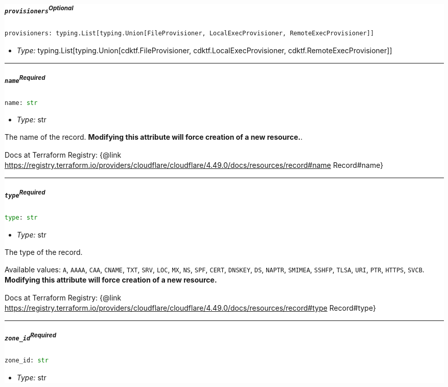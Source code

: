 ##### `provisioners`<sup>Optional</sup> <a name="provisioners" id="@cdktf/provider-cloudflare.record.RecordConfig.property.provisioners"></a>

```python
provisioners: typing.List[typing.Union[FileProvisioner, LocalExecProvisioner, RemoteExecProvisioner]]
```

- *Type:* typing.List[typing.Union[cdktf.FileProvisioner, cdktf.LocalExecProvisioner, cdktf.RemoteExecProvisioner]]

---

##### `name`<sup>Required</sup> <a name="name" id="@cdktf/provider-cloudflare.record.RecordConfig.property.name"></a>

```python
name: str
```

- *Type:* str

The name of the record. **Modifying this attribute will force creation of a new resource.**.

Docs at Terraform Registry: {@link https://registry.terraform.io/providers/cloudflare/cloudflare/4.49.0/docs/resources/record#name Record#name}

---

##### `type`<sup>Required</sup> <a name="type" id="@cdktf/provider-cloudflare.record.RecordConfig.property.type"></a>

```python
type: str
```

- *Type:* str

The type of the record.

Available values: `A`, `AAAA`, `CAA`, `CNAME`, `TXT`, `SRV`, `LOC`, `MX`, `NS`, `SPF`, `CERT`, `DNSKEY`, `DS`, `NAPTR`, `SMIMEA`, `SSHFP`, `TLSA`, `URI`, `PTR`, `HTTPS`, `SVCB`. **Modifying this attribute will force creation of a new resource.**

Docs at Terraform Registry: {@link https://registry.terraform.io/providers/cloudflare/cloudflare/4.49.0/docs/resources/record#type Record#type}

---

##### `zone_id`<sup>Required</sup> <a name="zone_id" id="@cdktf/provider-cloudflare.record.RecordConfig.property.zoneId"></a>

```python
zone_id: str
```

- *Type:* str
